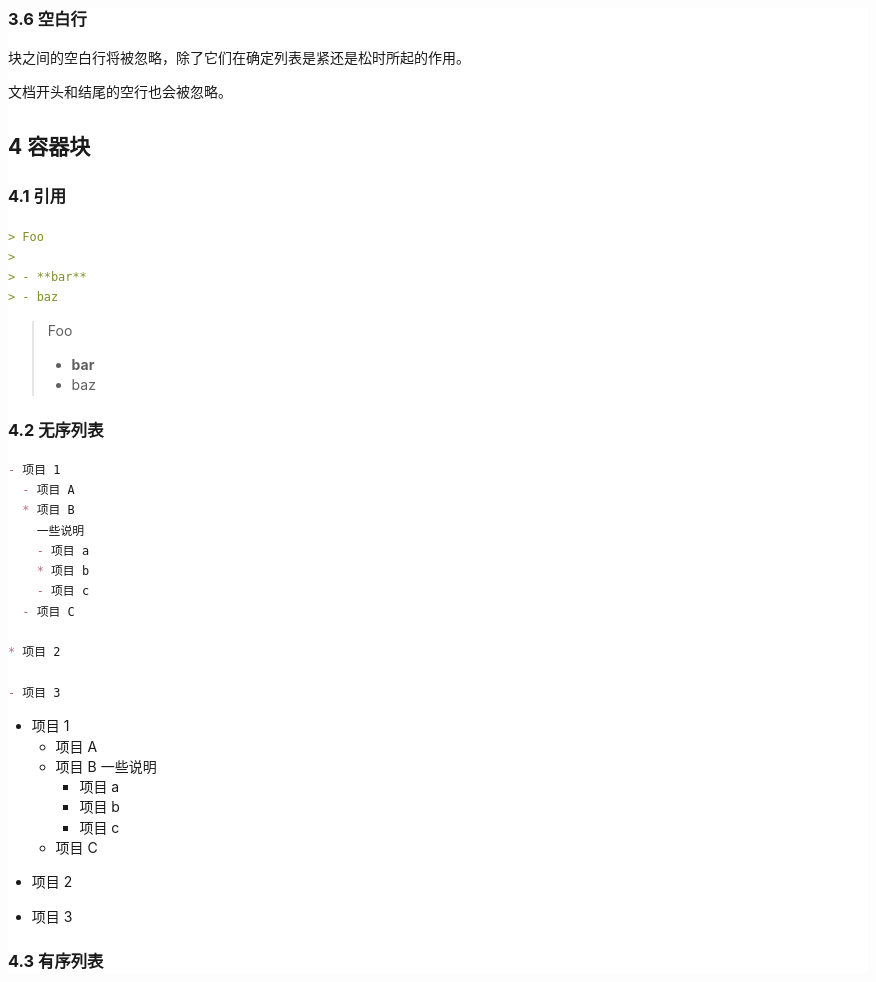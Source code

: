 ### 3.6 空白行

块之间的空白行将被忽略，除了它们在确定列表是紧还是松时所起的作用。

文档开头和结尾的空行也会被忽略。

## 4 容器块

### 4.1 引用

```markdown
> Foo
>
> - **bar**
> - baz
```

> Foo
>
> - **bar**
> - baz

### 4.2 无序列表

```markdown
- 项目 1
  - 项目 A
  * 项目 B
    一些说明
    - 项目 a
    * 项目 b
    - 项目 c
  - 项目 C

* 项目 2

- 项目 3
```

- 项目 1
  - 项目 A
  * 项目 B
    一些说明
    - 项目 a
    * 项目 b
    - 项目 c
  - 项目 C

* 项目 2

- 项目 3

### 4.3 有序列表
